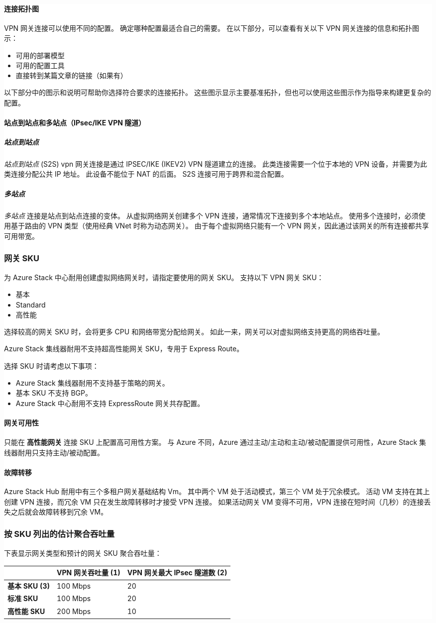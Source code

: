 #### <a name="connection-topology-diagrams"></a>连接拓扑图

VPN 网关连接可以使用不同的配置。 确定哪种配置最适合自己的需要。 在以下部分，可以查看有关以下 VPN 网关连接的信息和拓扑图示：

- 可用的部署模型
- 可用的配置工具
- 直接转到某篇文章的链接（如果有）

以下部分中的图示和说明可帮助你选择符合要求的连接拓扑。 这些图示显示主要基准拓扑，但也可以使用这些图示作为指导来构建更复杂的配置。

#### <a name="site-to-site-and-multi-site-ipsecike-vpn-tunnel"></a>站点到站点和多站点（IPsec/IKE VPN 隧道）

##### <a name="site-to-site"></a>站点到站点

*站点到站点* (S2S) vpn 网关连接是通过 IPSEC/IKE (IKEV2) VPN 隧道建立的连接。 此类连接需要一个位于本地的 VPN 设备，并需要为此类连接分配公共 IP 地址。 此设备不能位于 NAT 的后面。 S2S 连接可用于跨界和混合配置。

##### <a name="multi-site"></a>多站点

*多站点* 连接是站点到站点连接的变体。 从虚拟网络网关创建多个 VPN 连接，通常情况下连接到多个本地站点。 使用多个连接时，必须使用基于路由的 VPN 类型（使用经典 VNet 时称为动态网关）。 由于每个虚拟网络只能有一个 VPN 网关，因此通过该网关的所有连接都共享可用带宽。

### <a name="gateway-skus"></a>网关 SKU

为 Azure Stack 中心耐用创建虚拟网络网关时，请指定要使用的网关 SKU。 支持以下 VPN 网关 SKU：

- 基本
- Standard
- 高性能

选择较高的网关 SKU 时，会将更多 CPU 和网络带宽分配给网关。 如此一来，网关可以对虚拟网络支持更高的网络吞吐量。

Azure Stack 集线器耐用不支持超高性能网关 SKU，专用于 Express Route。

选择 SKU 时请考虑以下事项：

- Azure Stack 集线器耐用不支持基于策略的网关。
- 基本 SKU 不支持 BGP。
- Azure Stack 中心耐用不支持 ExpressRoute 网关共存配置。

#### <a name="gateway-availability"></a>网关可用性

只能在 **高性能网关** 连接 SKU 上配置高可用性方案。 与 Azure 不同，Azure 通过主动/主动和主动/被动配置提供可用性，Azure Stack 集线器耐用只支持主动/被动配置。

#### <a name="failover"></a>故障转移

Azure Stack Hub 耐用中有三个多租户网关基础结构 Vm。 其中两个 VM 处于活动模式，第三个 VM 处于冗余模式。 活动 VM 支持在其上创建 VPN 连接，而冗余 VM 只在发生故障转移时才接受 VPN 连接。 如果活动网关 VM 变得不可用，VPN 连接在短时间（几秒）的连接丢失之后就会故障转移到冗余 VM。

### <a name="estimated-aggregate-throughput-by-sku"></a>按 SKU 列出的估计聚合吞吐量

下表显示网关类型和预计的网关 SKU 聚合吞吐量：

|                          | **VPN 网关吞吐量 (1)** | **VPN 网关最大 IPsec 隧道数 (2)** |
|--------------------------|--------------------------------|---------------------------------------|
| **基本 SKU** **(3)**    | 100 Mbps                       | 20                                    |
| **标准 SKU**         | 100 Mbps                       | 20                                    |
| **高性能 SKU** | 200 Mbps                       | 10                                    |
